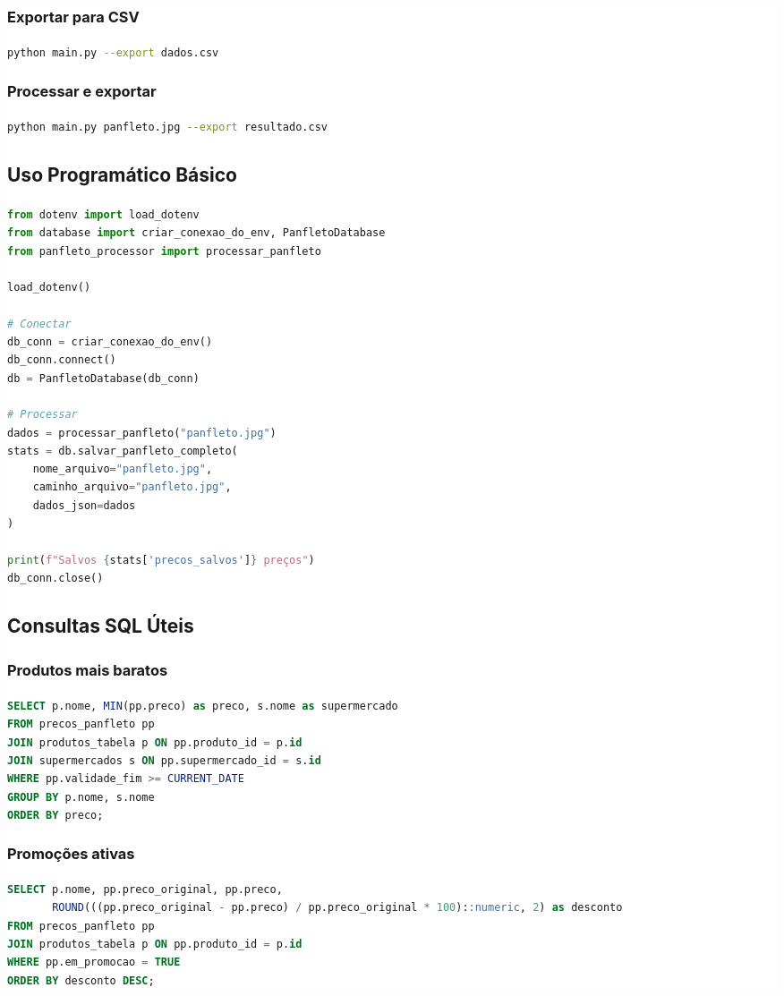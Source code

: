### Exportar para CSV
```bash
python main.py --export dados.csv
```

### Processar e exportar
```bash
python main.py panfleto.jpg --export resultado.csv
```

## Uso Programático Básico

```python
from dotenv import load_dotenv
from database import criar_conexao_do_env, PanfletoDatabase
from panfleto_processor import processar_panfleto

load_dotenv()

# Conectar
db_conn = criar_conexao_do_env()
db_conn.connect()
db = PanfletoDatabase(db_conn)

# Processar
dados = processar_panfleto("panfleto.jpg")
stats = db.salvar_panfleto_completo(
    nome_arquivo="panfleto.jpg",
    caminho_arquivo="panfleto.jpg",
    dados_json=dados
)

print(f"Salvos {stats['precos_salvos']} preços")
db_conn.close()
```

## Consultas SQL Úteis

### Produtos mais baratos
```sql
SELECT p.nome, MIN(pp.preco) as preco, s.nome as supermercado
FROM precos_panfleto pp
JOIN produtos_tabela p ON pp.produto_id = p.id
JOIN supermercados s ON pp.supermercado_id = s.id
WHERE pp.validade_fim >= CURRENT_DATE
GROUP BY p.nome, s.nome
ORDER BY preco;
```

### Promoções ativas
```sql
SELECT p.nome, pp.preco_original, pp.preco,
       ROUND(((pp.preco_original - pp.preco) / pp.preco_original * 100)::numeric, 2) as desconto
FROM precos_panfleto pp
JOIN produtos_tabela p ON pp.produto_id = p.id
WHERE pp.em_promocao = TRUE
ORDER BY desconto DESC;
```
